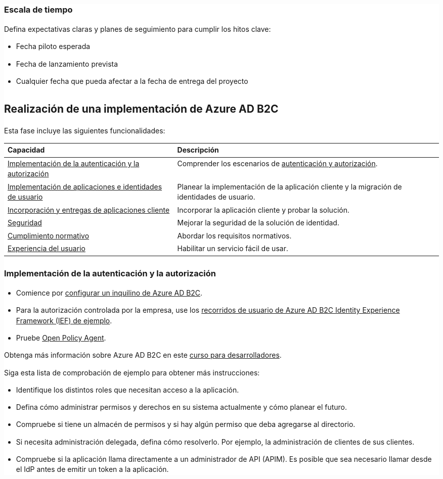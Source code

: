 ### <a name="timeline"></a>Escala de tiempo

Defina expectativas claras y planes de seguimiento para cumplir los hitos clave:

- Fecha piloto esperada

- Fecha de lanzamiento prevista

- Cualquier fecha que pueda afectar a la fecha de entrega del proyecto

## <a name="implement-an-azure-ad-b2c-deployment"></a>Realización de una implementación de Azure AD B2C

Esta fase incluye las siguientes funcionalidades:

| Capacidad | Descripción |
|:-------------|:--------------|
| [Implementación de la autenticación y la autorización](#deploy-authentication-and-authorization) | Comprender los escenarios de [autenticación y autorización](../develop/authentication-vs-authorization.md). |
| [Implementación de aplicaciones e identidades de usuario](#deploy-applications-and-user-identities) | Planear la implementación de la aplicación cliente y la migración de identidades de usuario.  |
| [Incorporación y entregas de aplicaciones cliente](#client-application-onboarding-and-deliverables) | Incorporar la aplicación cliente y probar la solución. |
| [Seguridad](#security) | Mejorar la seguridad de la solución de identidad. |
|[Cumplimiento normativo](#compliance) | Abordar los requisitos normativos. |
|[Experiencia del usuario](#user-experience) | Habilitar un servicio fácil de usar. |

### <a name="deploy-authentication-and-authorization"></a>Implementación de la autenticación y la autorización

- Comience por [configurar un inquilino de Azure AD B2C](../../active-directory-b2c/tutorial-create-tenant.md).

- Para la autorización controlada por la empresa, use los [recorridos de usuario de Azure AD B2C Identity Experience Framework (IEF) de ejemplo](https://github.com/azure-ad-b2c/samples#local-account-policy-enhancements).

- Pruebe [Open Policy Agent](https://www.openpolicyagent.org/).

Obtenga más información sobre Azure AD B2C en este [curso para desarrolladores](https://aka.ms/learnaadb2c).

Siga esta lista de comprobación de ejemplo para obtener más instrucciones:

- Identifique los distintos roles que necesitan acceso a la aplicación.  

- Defina cómo administrar permisos y derechos en su sistema actualmente y cómo planear el futuro.

- Compruebe si tiene un almacén de permisos y si hay algún permiso que deba agregarse al directorio.

- Si necesita administración delegada, defina cómo resolverlo. Por ejemplo, la administración de clientes de sus clientes.

- Compruebe si la aplicación llama directamente a un administrador de API (APIM). Es posible que sea necesario llamar desde el IdP antes de emitir un token a la aplicación.
